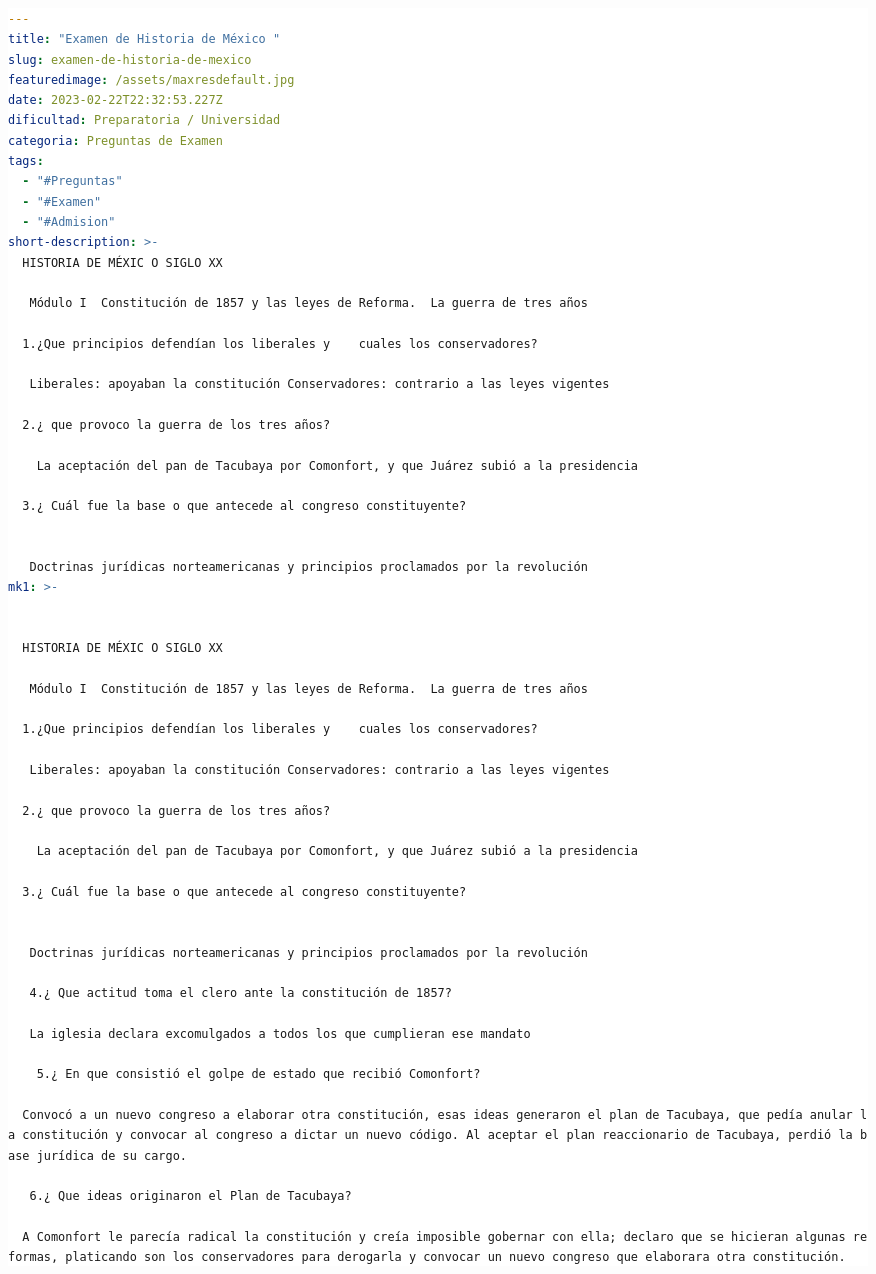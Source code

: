 ```yaml
---
title: "Examen de Historia de México "
slug: examen-de-historia-de-mexico
featuredimage: /assets/maxresdefault.jpg
date: 2023-02-22T22:32:53.227Z
dificultad: Preparatoria / Universidad
categoria: Preguntas de Examen
tags:
  - "#Preguntas"
  - "#Examen"
  - "#Admision"
short-description: >-
  HISTORIA DE MÉXIC O SIGLO XX  

   Módulo I  Constitución de 1857 y las leyes de Reforma.  La guerra de tres años 

  1.¿Que principios defendían los liberales y    cuales los conservadores? 

   Liberales: apoyaban la constitución Conservadores: contrario a las leyes vigentes  

  2.¿ que provoco la guerra de los tres años?

    La aceptación del pan de Tacubaya por Comonfort, y que Juárez subió a la presidencia  

  3.¿ Cuál fue la base o que antecede al congreso constituyente? 


   Doctrinas jurídicas norteamericanas y principios proclamados por la revolución
mk1: >-
  

  HISTORIA DE MÉXIC O SIGLO XX  

   Módulo I  Constitución de 1857 y las leyes de Reforma.  La guerra de tres años 

  1.¿Que principios defendían los liberales y    cuales los conservadores? 

   Liberales: apoyaban la constitución Conservadores: contrario a las leyes vigentes  

  2.¿ que provoco la guerra de los tres años?

    La aceptación del pan de Tacubaya por Comonfort, y que Juárez subió a la presidencia  

  3.¿ Cuál fue la base o que antecede al congreso constituyente? 


   Doctrinas jurídicas norteamericanas y principios proclamados por la revolución 

   4.¿ Que actitud toma el clero ante la constitución de 1857? 

   La iglesia declara excomulgados a todos los que cumplieran ese mandato

    5.¿ En que consistió el golpe de estado que recibió Comonfort?  

  Convocó a un nuevo congreso a elaborar otra constitución, esas ideas generaron el plan de Tacubaya, que pedía anular la constitución y convocar al congreso a dictar un nuevo código. Al aceptar el plan reaccionario de Tacubaya, perdió la base jurídica de su cargo. 

   6.¿ Que ideas originaron el Plan de Tacubaya?  

  A Comonfort le parecía radical la constitución y creía imposible gobernar con ella; declaro que se hicieran algunas reformas, platicando son los conservadores para derogarla y convocar un nuevo congreso que elaborara otra constitución.  
```